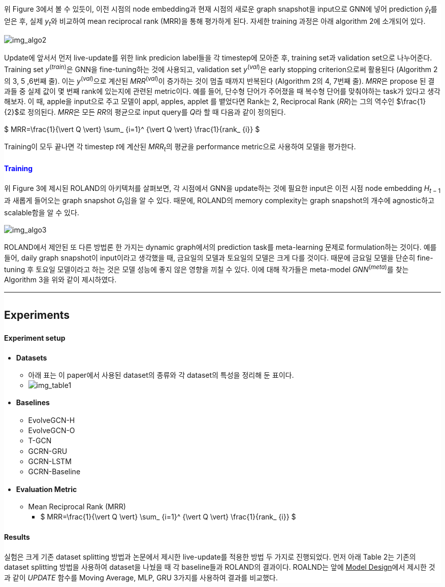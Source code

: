 위 Figure 3에서 볼 수 있듯이, 이전 시점의 node embedding과 현재 시점의 새로운 graph snapshot을 input으로 GNN에 넣어 prediction $\hat{y}_ {t}$를 얻은 후, 실제  $y_ {t}$와 비교하여 mean reciprocal rank (MRR)을 통해 평가하게 된다. 자세한 training 과정은 아래 algorithm 2에 소개되어 있다.

![img_algo2](https://i.ibb.co/jrSF50V/2023-10-15-15-02-46.png)

Update에 앞서서 먼저 live-update를 위한 link predicion label들을 각 timestep에 모아준 후, training set과 validation set으로 나누어준다. Training set $y^ {(train)}$은 GNN을 fine-tuning하는 것에 사용되고, validation set $y^ {(val)}$은 early stopping criterion으로써 활용된다 (Algorithm 2의 3, 5 ,6번째 줄). 이는 $y^ {(val)}$으로 계산된 $MRR^ {(val)}$이 증가하는 것이 멈출 때까지 반복된다 (Algorithm 2의 4, 7번째 줄).
$MRR$은 propose 된 결과들 중 실제 값이 몇 번째 rank에 있는지에 관련된 metric이다. 예를 들어, 단수형 단어가 주어졌을 때 복수형 단어를 맞춰야하는 task가 있다고 생각해보자. 이 때, apple을 input으로 주고 모델이 appl, apples, applet 를 뱉었다면 Rank는 $2$, Reciprocal Rank ($RR$)는 그의 역수인 $\frac{1}{2}$로 정의된다. $MRR$은 모든 $RR$의 평균으로 input query를 $Q$라 할 때 다음과 같이 정의된다.

$ MRR=\frac{1}{\vert Q \vert} \sum_ {i=1}^ {\vert Q \vert} \frac{1}{rank_ {i}} $ 

 Training이 모두 끝나면 각 timestep $t$에 계산된 $MRR_ {t}$의 평균을 performance metric으로 사용하여 모델을 평가한다.

#### <span style="color:blue"> Training </span>

위 Figure 3에 제시된 ROLAND의 아키텍처를 살펴보면, 각 시점에서 GNN을 update하는 것에 필요한 input은 이전 시점 node embedding $H_ {t-1}$과 새롭게 들어오는 graph snapshot $G_ {t}$임을 알 수 있다. 때문에, ROLAND의 memory complexity는 graph snapshot의 개수에 agnostic하고 scalable함을 알 수 있다.

![img_algo3](https://i.ibb.co/42gtLdr/2023-10-15-16-19-14.png)

ROLAND에서 제안된 또 다른 방법론 한 가지는 dynamic graph에서의 prediction task를 meta-learning 문제로 formulation하는 것이다. 예를 들어, daily graph snapshot이 input이라고 생각했을 때, 금요일의 모델과 토요일의 모델은 크게 다를 것이다. 때문에 금요일 모델을 단순히 fine-tuning 후 토요일 모델이라고 하는 것은 모델 성능에 좋지 않은 영향을 끼칠 수 있다. 이에 대해 작가들은 meta-model $GNN^ {(meta)}$를 찾는 Algorithm 3을 위와 같이 제시하였다.


---
## **Experiments**  

#### **Experiment setup**  
* **Datasets**
  * 아래 표는 이 paper에서 사용된 dataset의 종류와 각 dataset의 특성을 정리해 둔 표이다.
  * ![img_table1](https://i.ibb.co/3hZv9MX/2023-10-15-17-18-24.png)

* **Baselines**
  * EvolveGCN-H
  * EvolveGCN-O
  * T-GCN
  * GCRN-GRU
  * GCRN-LSTM
  * GCRN-Baseline

* **Evaluation Metric**
  * Mean Reciprocal Rank (MRR)
    * $ MRR=\frac{1}{\vert Q \vert} \sum_ {i=1}^ {\vert Q \vert} \frac{1}{rank_ {i}} $

#### **Results**  
실험은 크게 기존 dataset splitting 방법과 논문에서 제시한 live-update를 적용한 방법 두 가지로 진행되었다. 먼저 아래 Table 2는 기존의 dataset splitting 방법을 사용하여 dataset을 나눴을 때 각 baseline들과 ROLAND의 결과이다. ROALND는 앞에 [Model Design](#model_design)에서 제시한 것과 같이 $UPDATE$ 함수를 Moving Average, MLP, GRU 3가지를 사용하여 결과를 비교했다.
  